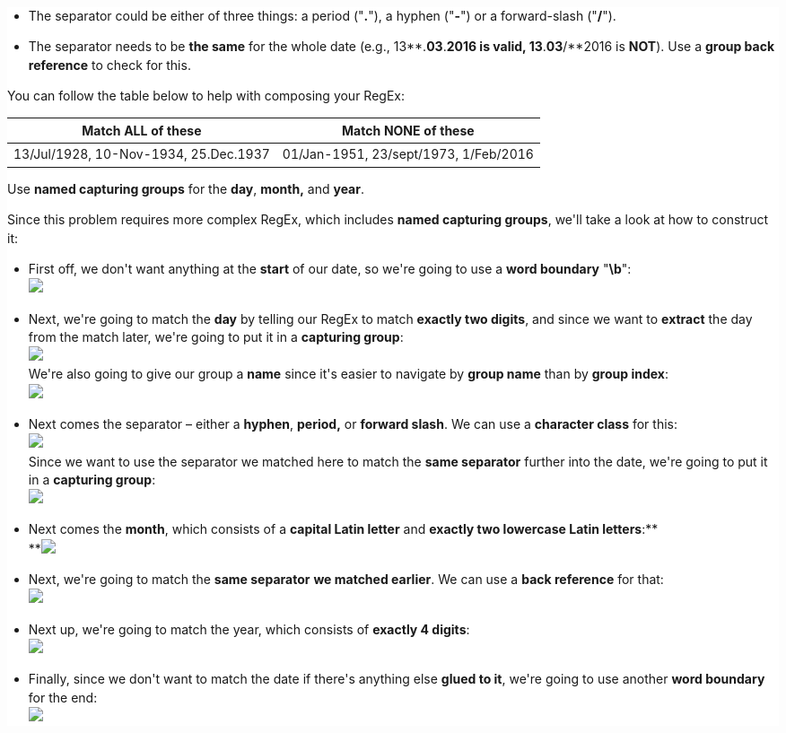   - The separator could be either of three things: a period ("**.**"), a
    hyphen ("**-**") or a forward-slash ("**/**").

  - The separator needs to be **the same** for the whole date (e.g.,
    13**.**03**.**2016 is valid, 13**.**03**/**2016 is **NOT**). Use a
    **group back reference** to check for this.

You can follow the table below to help with composing your RegEx:

| **Match ALL of these**                | **Match NONE of these**               |
| ------------------------------------- | ------------------------------------- |
| 13/Jul/1928, 10-Nov-1934, 25.Dec.1937 | 01/Jan-1951, 23/sept/1973, 1/Feb/2016 |

Use **named capturing groups** for the **day**, **month,** and **year**.

Since this problem requires more complex RegEx, which includes **named
capturing groups**, we'll take a look at how to construct it:

  - First off, we don't want anything at the **start** of our date, so
    we're going to use a **word boundary** "**\\b**":  
    ![](media/image10.png)

  - Next, we're going to match the **day** by telling our RegEx to match
    **exactly two digits**, and since we want to **extract** the day
    from the match later, we're going to put it in a **capturing
    group**:  
    ![](media/image11.png)  
    We're also going to give our group a **name** since it's easier to
    navigate by **group name** than by **group index**:  
    ![](media/image12.png)

  - Next comes the separator – either a **hyphen**, **period,** or
    **forward slash**. We can use a **character class** for this:  
    ![](media/image13.png)  
    Since we want to use the separator we matched here to match the
    **same separator** further into the date, we're going to put it in a
    **capturing group**:  
    ![](media/image14.png)

  - Next comes the **month**, which consists of a **capital Latin
    letter** and **exactly two lowercase Latin letters**:**  
    **![](media/image15.png)

  - Next, we're going to match the **same separator** **we matched
    earlier**. We can use a **back reference** for that:  
    ![](media/image16.png)

  - Next up, we're going to match the year, which consists of **exactly
    4 digits**:  
    ![](media/image17.png)

  - Finally, since we don't want to match the date if there's anything
    else **glued to it**, we're going to use another **word boundary**
    for the end:  
    ![](media/image18.png)
